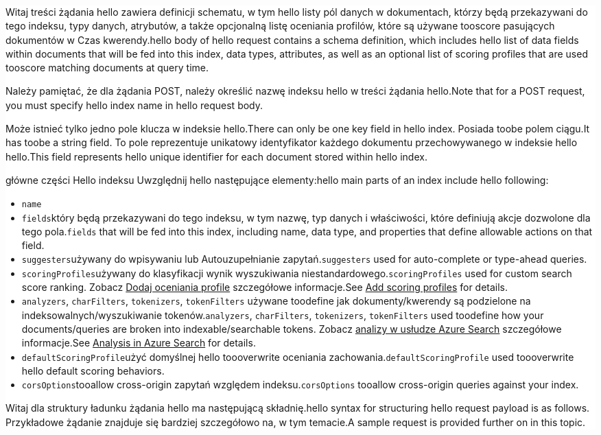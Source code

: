 <span data-ttu-id="633c8-179">Witaj treści żądania hello zawiera definicji schematu, w tym hello listy pól danych w dokumentach, którzy będą przekazywani do tego indeksu, typy danych, atrybutów, a także opcjonalną listę oceniania profilów, które są używane tooscore pasujących dokumentów w Czas kwerendy.</span><span class="sxs-lookup"><span data-stu-id="633c8-179">hello body of hello request contains a schema definition, which includes hello list of data fields within documents that will be fed into this index, data types, attributes, as well as an optional list of scoring profiles that are used tooscore matching documents at query time.</span></span>

<span data-ttu-id="633c8-180">Należy pamiętać, że dla żądania POST, należy określić nazwę indeksu hello w treści żądania hello.</span><span class="sxs-lookup"><span data-stu-id="633c8-180">Note that for a POST request, you must specify hello index name in hello request body.</span></span>

<span data-ttu-id="633c8-181">Może istnieć tylko jedno pole klucza w indeksie hello.</span><span class="sxs-lookup"><span data-stu-id="633c8-181">There can only be one key field in hello index.</span></span> <span data-ttu-id="633c8-182">Posiada toobe polem ciągu.</span><span class="sxs-lookup"><span data-stu-id="633c8-182">It has toobe a string field.</span></span> <span data-ttu-id="633c8-183">To pole reprezentuje unikatowy identyfikator każdego dokumentu przechowywanego w indeksie hello hello.</span><span class="sxs-lookup"><span data-stu-id="633c8-183">This field represents hello unique identifier for each document stored within hello index.</span></span>

<span data-ttu-id="633c8-184">główne części Hello indeksu Uwzględnij hello następujące elementy:</span><span class="sxs-lookup"><span data-stu-id="633c8-184">hello main parts of an index include hello following:</span></span>

* `name`
* <span data-ttu-id="633c8-185">`fields`który będą przekazywani do tego indeksu, w tym nazwę, typ danych i właściwości, które definiują akcje dozwolone dla tego pola.</span><span class="sxs-lookup"><span data-stu-id="633c8-185">`fields` that will be fed into this index, including name, data type, and properties that define allowable actions on that field.</span></span>
* <span data-ttu-id="633c8-186">`suggesters`używany do wpisywaniu lub Autouzupełnianie zapytań.</span><span class="sxs-lookup"><span data-stu-id="633c8-186">`suggesters` used for auto-complete or type-ahead queries.</span></span>
* <span data-ttu-id="633c8-187">`scoringProfiles`używany do klasyfikacji wynik wyszukiwania niestandardowego.</span><span class="sxs-lookup"><span data-stu-id="633c8-187">`scoringProfiles` used for custom search score ranking.</span></span> <span data-ttu-id="633c8-188">Zobacz [Dodaj oceniania profile](https://msdn.microsoft.com/library/azure/dn798928.aspx) szczegółowe informacje.</span><span class="sxs-lookup"><span data-stu-id="633c8-188">See [Add scoring profiles](https://msdn.microsoft.com/library/azure/dn798928.aspx) for details.</span></span>
* <span data-ttu-id="633c8-189">`analyzers`, `charFilters`, `tokenizers`, `tokenFilters` używane toodefine jak dokumenty/kwerendy są podzielone na indeksowalnych/wyszukiwanie tokenów.</span><span class="sxs-lookup"><span data-stu-id="633c8-189">`analyzers`, `charFilters`, `tokenizers`, `tokenFilters` used toodefine how your documents/queries are broken into indexable/searchable tokens.</span></span> <span data-ttu-id="633c8-190">Zobacz [analizy w usłudze Azure Search](https://aka.ms//azsanalysis) szczegółowe informacje.</span><span class="sxs-lookup"><span data-stu-id="633c8-190">See [Analysis in Azure Search](https://aka.ms//azsanalysis) for details.</span></span>
* <span data-ttu-id="633c8-191">`defaultScoringProfile`użyć domyślnej hello toooverwrite oceniania zachowania.</span><span class="sxs-lookup"><span data-stu-id="633c8-191">`defaultScoringProfile` used toooverwrite hello default scoring behaviors.</span></span>
* <span data-ttu-id="633c8-192">`corsOptions`tooallow cross-origin zapytań względem indeksu.</span><span class="sxs-lookup"><span data-stu-id="633c8-192">`corsOptions` tooallow cross-origin queries against your index.</span></span>

<span data-ttu-id="633c8-193">Witaj dla struktury ładunku żądania hello ma następującą składnię.</span><span class="sxs-lookup"><span data-stu-id="633c8-193">hello syntax for structuring hello request payload is as follows.</span></span> <span data-ttu-id="633c8-194">Przykładowe żądanie znajduje się bardziej szczegółowo na, w tym temacie.</span><span class="sxs-lookup"><span data-stu-id="633c8-194">A sample request is provided further on in this topic.</span></span>

